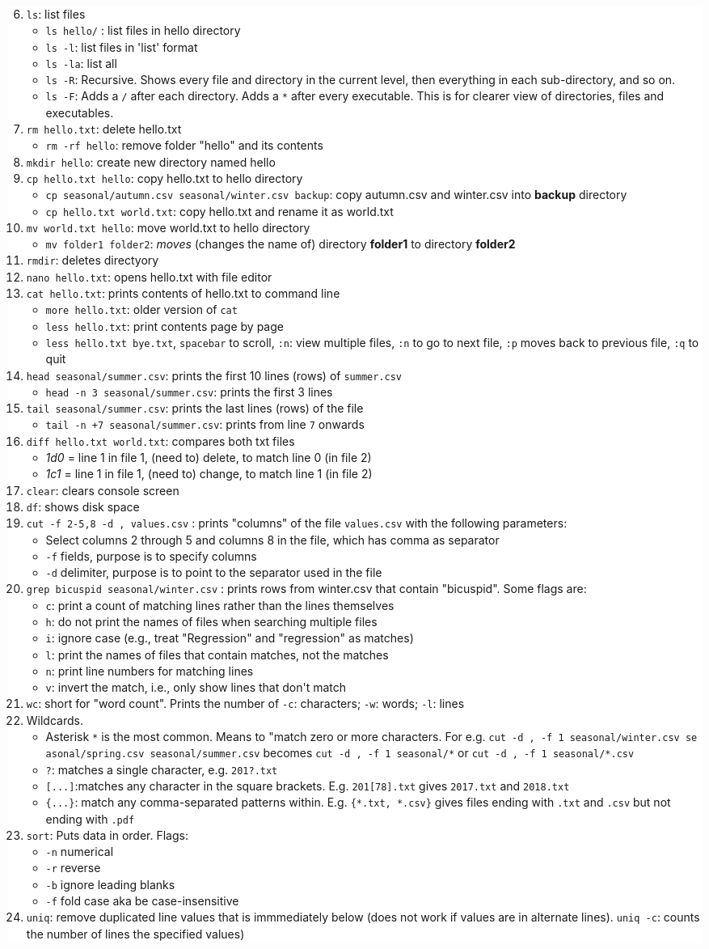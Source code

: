 6. `ls`: list files
   - `ls hello/` : list files in hello directory
   - `ls -l`: list files in 'list' format
   - `ls -la`: list all
   - `ls -R`: Recursive. Shows every file and directory in the current level, then everything in each sub-directory, and so on.
   - `ls -F`: Adds a `/` after each directory. Adds a `*` after every executable. This is for clearer view of directories, files and executables.
6. `rm hello.txt`: delete hello.txt
   - `rm -rf hello`: remove folder "hello" and its contents
7. `mkdir hello`: create new directory named hello
8. `cp hello.txt hello`: copy hello.txt to hello directory
   - `cp seasonal/autumn.csv seasonal/winter.csv backup`: copy autumn.csv and winter.csv into **backup** directory
   - `cp hello.txt world.txt`: copy hello.txt and rename it as world.txt
10. `mv world.txt hello`: move world.txt to hello directory
      - `mv folder1 folder2`: *moves* (changes the name of) directory **folder1** to directory **folder2**
12. `rmdir`: deletes directyory
12. `nano hello.txt`: opens hello.txt with file editor
13. `cat hello.txt`: prints contents of hello.txt to command line
      - `more hello.txt`: older version of `cat`
      - `less hello.txt`: print contents page by page
      - `less hello.txt bye.txt`, `spacebar` to scroll, `:n`: view multiple files, `:n` to go to next file, `:p` moves back to previous file, `:q` to quit
17. `head seasonal/summer.csv`: prints the first 10 lines (rows) of `summer.csv`
      - `head -n 3 seasonal/summer.csv`: prints the first 3 lines
18. `tail seasonal/summer.csv`: prints the last lines (rows) of the file
      - `tail -n +7 seasonal/summer.csv`: prints from line `7` onwards
14. `diff hello.txt world.txt`: compares both txt files
      - *1d0* = line 1 in file 1, (need to) delete, to match line 0 (in file 2)
      - *1c1* = line 1 in file 1, (need to) change, to match line 1 (in file 2)
15. `clear`: clears console screen
16. `df`: shows disk space
7. `cut -f 2-5,8 -d , values.csv` : prints "columns" of the file `values.csv` with the following parameters:
    - Select columns 2 through 5 and columns 8 in the file, which has comma as separator
    - `-f` fields, purpose is to specify columns
    - `-d` delimiter, purpose is to point to the separator used in the file
8. `grep bicuspid seasonal/winter.csv` : prints rows from winter.csv that contain "bicuspid". Some flags are:
      - `c`: print a count of matching lines rather than the lines themselves
      - `h`: do not print the names of files when searching multiple files
      - `i`: ignore case (e.g., treat "Regression" and "regression" as matches)
      - `l`: print the names of files that contain matches, not the matches
      - `n`: print line numbers for matching lines
      - `v`: invert the match, i.e., only show lines that don't match
9. `wc`: short for "word count". Prints the number of `-c`: characters; `-w`: words; `-l`: lines
10. Wildcards.
     - Asterisk `*` is the most common. Means to "match zero or more characters. For e.g. `cut -d , -f 1 seasonal/winter.csv seasonal/spring.csv seasonal/summer.csv` becomes `cut -d , -f 1 seasonal/*` or `cut -d , -f 1 seasonal/*.csv`
     - `?`: matches a single character, e.g. `201?.txt`
     - `[...]`:matches any character in the square brackets. E.g. `201[78].txt` gives `2017.txt` and `2018.txt`
     - `{...}`: match any comma-separated patterns within. E.g. `{*.txt, *.csv}` gives files ending with `.txt` and `.csv` but not ending with `.pdf`
11. `sort`: Puts data in order. Flags:
    - `-n` numerical
    - `-r` reverse
    - `-b` ignore leading blanks
    - `-f` fold case aka be case-insensitive
12. `uniq`: remove duplicated line values that is immmediately below (does not work if values are in alternate lines). `uniq -c`: counts the number of lines the specified values)